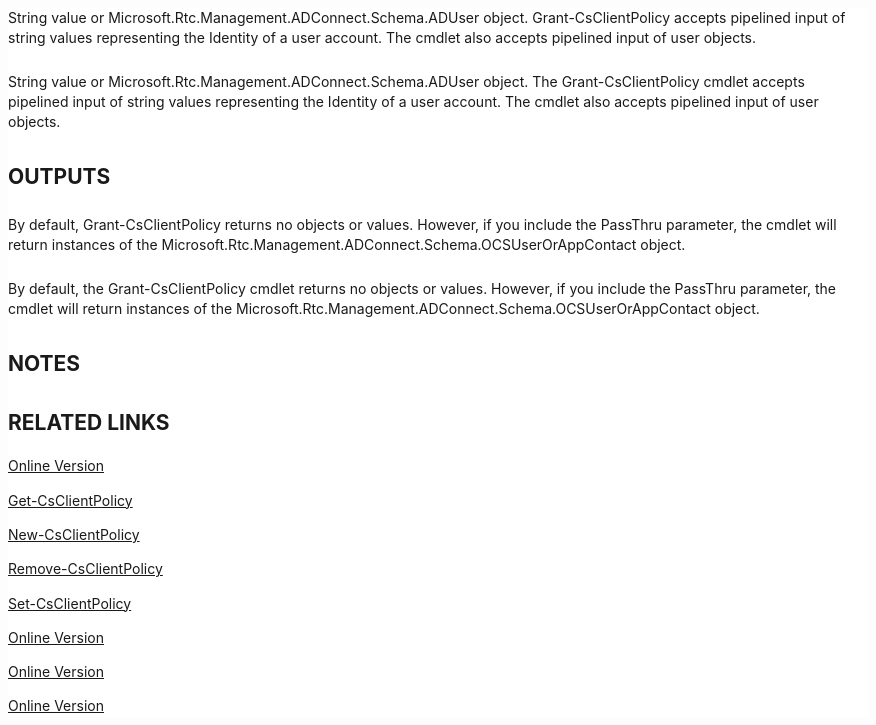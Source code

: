 ###  
String value or Microsoft.Rtc.Management.ADConnect.Schema.ADUser object.
Grant-CsClientPolicy accepts pipelined input of string values representing the Identity of a user account.
The cmdlet also accepts pipelined input of user objects.

###  
String value or Microsoft.Rtc.Management.ADConnect.Schema.ADUser object.
The Grant-CsClientPolicy cmdlet accepts pipelined input of string values representing the Identity of a user account.
The cmdlet also accepts pipelined input of user objects.

## OUTPUTS

###  
By default, Grant-CsClientPolicy returns no objects or values.
However, if you include the PassThru parameter, the cmdlet will return instances of the Microsoft.Rtc.Management.ADConnect.Schema.OCSUserOrAppContact object.

###  
By default, the Grant-CsClientPolicy cmdlet returns no objects or values.
However, if you include the PassThru parameter, the cmdlet will return instances of the Microsoft.Rtc.Management.ADConnect.Schema.OCSUserOrAppContact object.

## NOTES

## RELATED LINKS

[Online Version](http://technet.microsoft.com/EN-US/library/c09d743d-cf2c-4622-b00c-cc815852e4a6(OCS.14).aspx)

[Get-CsClientPolicy]()

[New-CsClientPolicy]()

[Remove-CsClientPolicy]()

[Set-CsClientPolicy]()

[Online Version](http://technet.microsoft.com/EN-US/library/c09d743d-cf2c-4622-b00c-cc815852e4a6(OCS.15).aspx)

[Online Version](http://technet.microsoft.com/EN-US/library/aba83aca-9b49-44e9-b5fb-385d1acdd420(OCS.15).aspx)

[Online Version](http://technet.microsoft.com/EN-US/library/c09d743d-cf2c-4622-b00c-cc815852e4a6(OCS.16).aspx)

